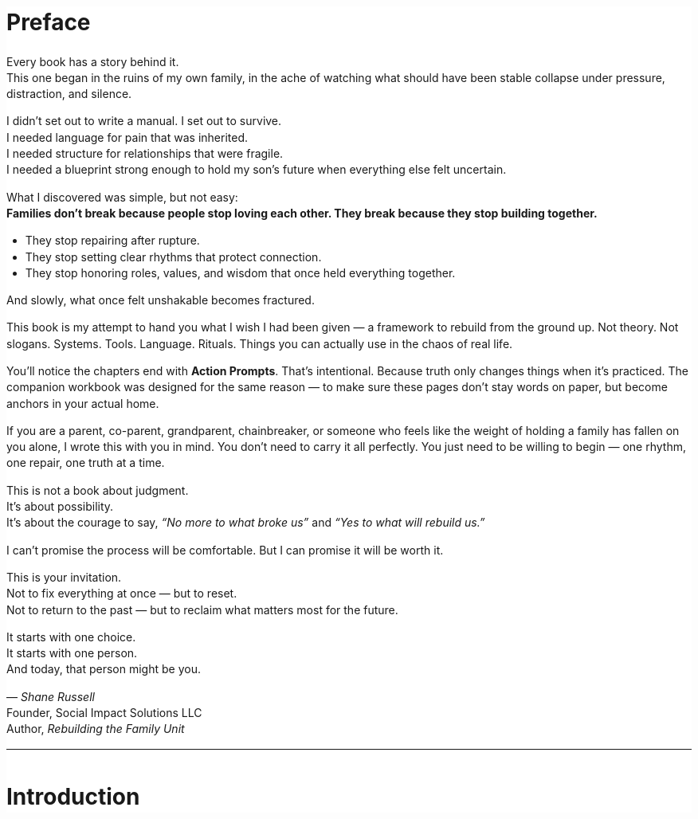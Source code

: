 
# Preface

Every book has a story behind it.  
This one began in the ruins of my own family, in the ache of watching what should have been stable collapse under pressure, distraction, and silence.  

I didn’t set out to write a manual. I set out to survive.  
I needed language for pain that was inherited.  
I needed structure for relationships that were fragile.  
I needed a blueprint strong enough to hold my son’s future when everything else felt uncertain.  

What I discovered was simple, but not easy:  
**Families don’t break because people stop loving each other. They break because they stop building together.**  

- They stop repairing after rupture.  
- They stop setting clear rhythms that protect connection.  
- They stop honoring roles, values, and wisdom that once held everything together.  

And slowly, what once felt unshakable becomes fractured.  

This book is my attempt to hand you what I wish I had been given — a framework to rebuild from the ground up. Not theory. Not slogans. Systems. Tools. Language. Rituals. Things you can actually use in the chaos of real life.  

You’ll notice the chapters end with **Action Prompts**. That’s intentional. Because truth only changes things when it’s practiced. The companion workbook was designed for the same reason — to make sure these pages don’t stay words on paper, but become anchors in your actual home.  

If you are a parent, co-parent, grandparent, chainbreaker, or someone who feels like the weight of holding a family has fallen on you alone, I wrote this with you in mind. You don’t need to carry it all perfectly. You just need to be willing to begin — one rhythm, one repair, one truth at a time.  

This is not a book about judgment.  
It’s about possibility.  
It’s about the courage to say, *“No more to what broke us”* and *“Yes to what will rebuild us.”*  

I can’t promise the process will be comfortable. But I can promise it will be worth it.  

This is your invitation.  
Not to fix everything at once — but to reset.  
Not to return to the past — but to reclaim what matters most for the future.  

It starts with one choice.  
It starts with one person.  
And today, that person might be you.  

— *Shane Russell*  
Founder, Social Impact Solutions LLC  
Author, *Rebuilding the Family Unit*

---

# Introduction
